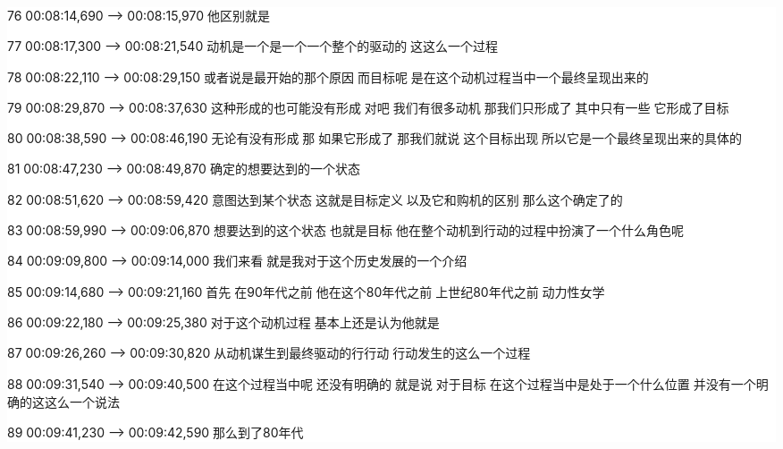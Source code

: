 76
00:08:14,690 --> 00:08:15,970
他区别就是

77
00:08:17,300 --> 00:08:21,540
动机是一个是一个一个整个的驱动的 这这么一个过程

78
00:08:22,110 --> 00:08:29,150
或者说是最开始的那个原因 而目标呢 是在这个动机过程当中一个最终呈现出来的

79
00:08:29,870 --> 00:08:37,630
这种形成的也可能没有形成 对吧 我们有很多动机 那我们只形成了 其中只有一些 它形成了目标

80
00:08:38,590 --> 00:08:46,190
无论有没有形成 那 如果它形成了 那我们就说 这个目标出现 所以它是一个最终呈现出来的具体的

81
00:08:47,230 --> 00:08:49,870
确定的想要达到的一个状态

82
00:08:51,620 --> 00:08:59,420
意图达到某个状态 这就是目标定义 以及它和购机的区别 那么这个确定了的

83
00:08:59,990 --> 00:09:06,870
想要达到的这个状态 也就是目标 他在整个动机到行动的过程中扮演了一个什么角色呢





84
00:09:09,800 --> 00:09:14,000
我们来看 就是我对于这个历史发展的一个介绍

85
00:09:14,680 --> 00:09:21,160
首先 在90年代之前 他在这个80年代之前 上世纪80年代之前 动力性女学

86
00:09:22,180 --> 00:09:25,380
对于这个动机过程 基本上还是认为他就是

87
00:09:26,260 --> 00:09:30,820
从动机谋生到最终驱动的行行动 行动发生的这么一个过程

88
00:09:31,540 --> 00:09:40,500
在这个过程当中呢 还没有明确的 就是说 对于目标 在这个过程当中是处于一个什么位置 并没有一个明确的这这么一个说法

89
00:09:41,230 --> 00:09:42,590
那么到了80年代

